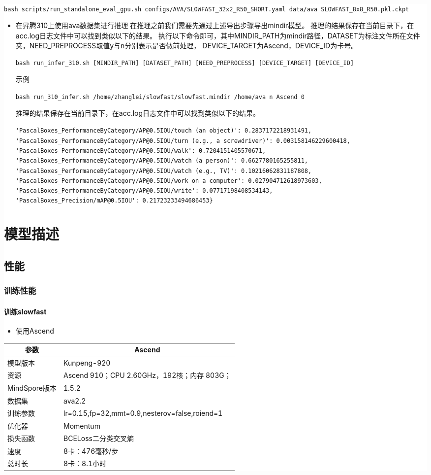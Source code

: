   ```text
  bash scripts/run_standalone_eval_gpu.sh configs/AVA/SLOWFAST_32x2_R50_SHORT.yaml data/ava SLOWFAST_8x8_R50.pkl.ckpt
  ```

- 在昇腾310上使用ava数据集进行推理
  在推理之前我们需要先通过上述导出步骤导出mindir模型。
  推理的结果保存在当前目录下，在acc.log日志文件中可以找到类似以下的结果。
  执行以下命令即可，其中MINDIR_PATH为mindir路径，DATASET为标注文件所在文件夹，NEED_PREPROCESS取值y与n分别表示是否做前处理，
  DEVICE_TARGET为Ascend，DEVICE_ID为卡号。

  ```text
  bash run_infer_310.sh [MINDIR_PATH] [DATASET_PATH] [NEED_PREPROCESS] [DEVICE_TARGET] [DEVICE_ID]
  ```

  示例

  ```text
  bash run_310_infer.sh /home/zhanglei/slowfast/slowfast.mindir /home/ava n Ascend 0
  ```

  推理的结果保存在当前目录下，在acc.log日志文件中可以找到类似以下的结果。

  ```text
  'PascalBoxes_PerformanceByCategory/AP@0.5IOU/touch (an object)': 0.2837172218931491,
  'PascalBoxes_PerformanceByCategory/AP@0.5IOU/turn (e.g., a screwdriver)': 0.003158146229600418,
  'PascalBoxes_PerformanceByCategory/AP@0.5IOU/walk': 0.7204151405570671,
  'PascalBoxes_PerformanceByCategory/AP@0.5IOU/watch (a person)': 0.6627780165255811,
  'PascalBoxes_PerformanceByCategory/AP@0.5IOU/watch (e.g., TV)': 0.10216062831187808,
  'PascalBoxes_PerformanceByCategory/AP@0.5IOU/work on a computer': 0.027904712618973603,
  'PascalBoxes_PerformanceByCategory/AP@0.5IOU/write': 0.07717198408534143,
  'PascalBoxes_Precision/mAP@0.5IOU': 0.21723233494686453}
  ```

# 模型描述

## 性能

### 训练性能

#### 训练slowfast

- 使用Ascend

| 参数                 | Ascend                                                      |
| -------------------------- | ----------------------------------------------------------- |
| 模型版本              | Kunpeng-920
| 资源                   | Ascend 910；CPU 2.60GHz，192核；内存 803G；               |
| MindSpore版本          | 1.5.2                                                       |
| 数据集                    | ava2.2                                                |
| 训练参数        | lr=0.15,fp=32,mmt=0.9,nesterov=false,roiend=1               |
| 优化器                  | Momentum                                                    |
| 损失函数              | BCELoss二分类交叉熵                                       |
| 速度                      | 8卡：476毫秒/步                        |
| 总时长                 | 8卡：8.1小时                                             |
